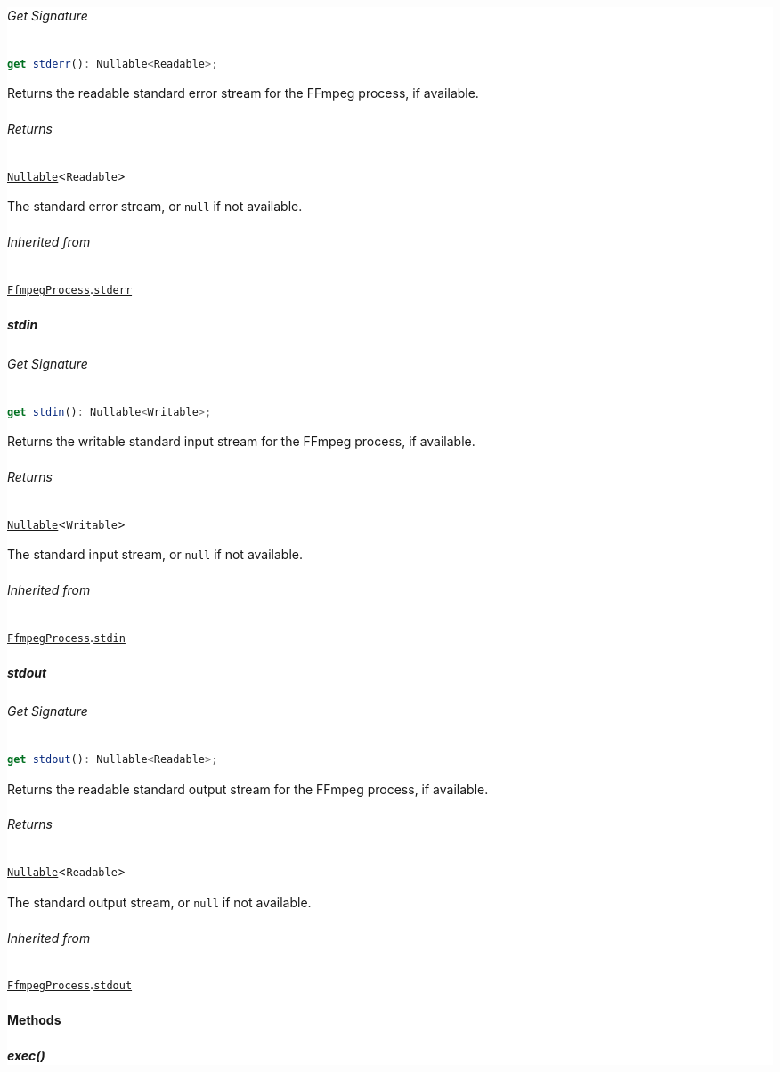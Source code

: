 ###### Get Signature

```ts
get stderr(): Nullable<Readable>;
```

Returns the readable standard error stream for the FFmpeg process, if available.

###### Returns

[`Nullable`](../util.md#nullable)\<`Readable`\>

The standard error stream, or `null` if not available.

###### Inherited from

[`FfmpegProcess`](process.md#ffmpegprocess).[`stderr`](process.md#ffmpegprocess#stderr)

##### stdin

###### Get Signature

```ts
get stdin(): Nullable<Writable>;
```

Returns the writable standard input stream for the FFmpeg process, if available.

###### Returns

[`Nullable`](../util.md#nullable)\<`Writable`\>

The standard input stream, or `null` if not available.

###### Inherited from

[`FfmpegProcess`](process.md#ffmpegprocess).[`stdin`](process.md#ffmpegprocess#stdin)

##### stdout

###### Get Signature

```ts
get stdout(): Nullable<Readable>;
```

Returns the readable standard output stream for the FFmpeg process, if available.

###### Returns

[`Nullable`](../util.md#nullable)\<`Readable`\>

The standard output stream, or `null` if not available.

###### Inherited from

[`FfmpegProcess`](process.md#ffmpegprocess).[`stdout`](process.md#ffmpegprocess#stdout)

#### Methods

##### exec()
